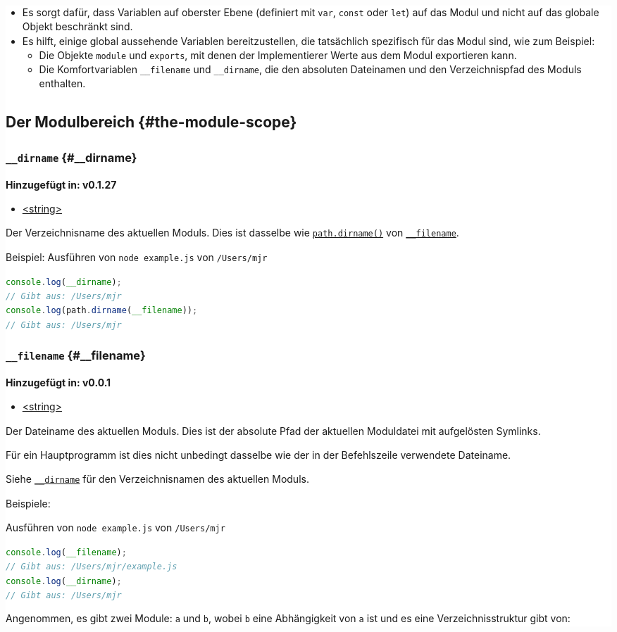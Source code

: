 - Es sorgt dafür, dass Variablen auf oberster Ebene (definiert mit `var`, `const` oder `let`) auf das Modul und nicht auf das globale Objekt beschränkt sind.
- Es hilft, einige global aussehende Variablen bereitzustellen, die tatsächlich spezifisch für das Modul sind, wie zum Beispiel:
    - Die Objekte `module` und `exports`, mit denen der Implementierer Werte aus dem Modul exportieren kann.
    - Die Komfortvariablen `__filename` und `__dirname`, die den absoluten Dateinamen und den Verzeichnispfad des Moduls enthalten.

 

## Der Modulbereich {#the-module-scope}

### `__dirname` {#__dirname}

**Hinzugefügt in: v0.1.27**

- [\<string\>](https://developer.mozilla.org/en-US/docs/Web/JavaScript/Data_structures#String_type)

Der Verzeichnisname des aktuellen Moduls. Dies ist dasselbe wie [`path.dirname()`](/de/nodejs/api/path#pathdirnamepath) von [`__filename`](/de/nodejs/api/modules#__filename).

Beispiel: Ausführen von `node example.js` von `/Users/mjr`

```js [ESM]
console.log(__dirname);
// Gibt aus: /Users/mjr
console.log(path.dirname(__filename));
// Gibt aus: /Users/mjr
```
### `__filename` {#__filename}

**Hinzugefügt in: v0.0.1**

- [\<string\>](https://developer.mozilla.org/en-US/docs/Web/JavaScript/Data_structures#String_type)

Der Dateiname des aktuellen Moduls. Dies ist der absolute Pfad der aktuellen Moduldatei mit aufgelösten Symlinks.

Für ein Hauptprogramm ist dies nicht unbedingt dasselbe wie der in der Befehlszeile verwendete Dateiname.

Siehe [`__dirname`](/de/nodejs/api/modules#__dirname) für den Verzeichnisnamen des aktuellen Moduls.

Beispiele:

Ausführen von `node example.js` von `/Users/mjr`

```js [ESM]
console.log(__filename);
// Gibt aus: /Users/mjr/example.js
console.log(__dirname);
// Gibt aus: /Users/mjr
```
Angenommen, es gibt zwei Module: `a` und `b`, wobei `b` eine Abhängigkeit von `a` ist und es eine Verzeichnisstruktur gibt von:
